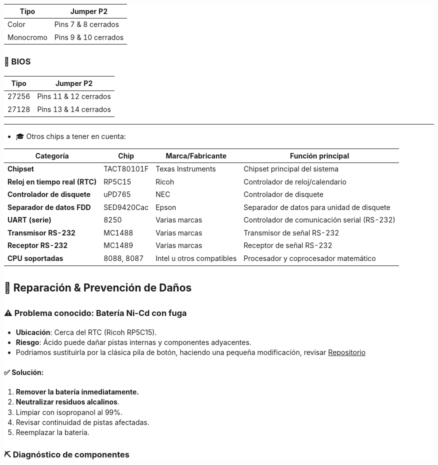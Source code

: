 | Tipo      | Jumper P2            |
| --------- | -------------------- |
| Color     | Pins 7 & 8 cerrados  |
| Monocromo | Pins 9 & 10 cerrados |

### 📄 BIOS

| Tipo  | Jumper P2             |
| ----- | --------------------- |
| 27256 | Pins 11 & 12 cerrados |
| 27128 | Pins 13 & 14 cerrados |

---

* 🎓 Otros chips a tener en cuenta:

| Categoría                     | Chip                                | Marca/Fabricante              | Función principal                               |
|------------------------------|-------------------------------------|-------------------------------|--------------------------------------------------|
| **Chipset**                  | TACT80101F                          | Texas Instruments             | Chipset principal del sistema                   |
| **Reloj en tiempo real (RTC)**| RP5C15                              | Ricoh                         | Controlador de reloj/calendario                 |
| **Controlador de disquete**  | uPD765                              | NEC                           | Controlador de disquete                         |
| **Separador de datos FDD**   | SED9420Cac                          | Epson                         | Separador de datos para unidad de disquete      |
| **UART (serie)**             | 8250                                | Varias marcas                 | Controlador de comunicación serial (RS-232)     |
| **Transmisor RS-232**        | MC1488                              | Varias marcas                 | Transmisor de señal RS-232                      |
| **Receptor RS-232**          | MC1489                              | Varias marcas                 | Receptor de señal RS-232                        |
| **CPU soportadas**           | 8088, 8087                          | Intel u otros compatibles     | Procesador y coprocesador matemático            |

## 🚧 Reparación & Prevención de Daños

### ⚠️ Problema conocido: **Batería Ni-Cd con fuga**

* **Ubicación**: Cerca del RTC (Ricoh RP5C15).
* **Riesgo**: Ácido puede dañar pistas internas y componentes adyacentes.
* Podriamos sustituirla por la clásica pila de botón, haciendo una pequeña modificación, revisar [Repositorio](https://github.com/wiretap-retro/Not-A-Varta)

#### ✅ Solución:

1. **Remover la batería inmediatamente.**
2. **Neutralizar residuos alcalinos**.
3. Limpiar con isopropanol al 99%.
4. Revisar continuidad de pistas afectadas.
5. Reemplazar la batería.
   
### ⛏️ Diagnóstico de componentes
